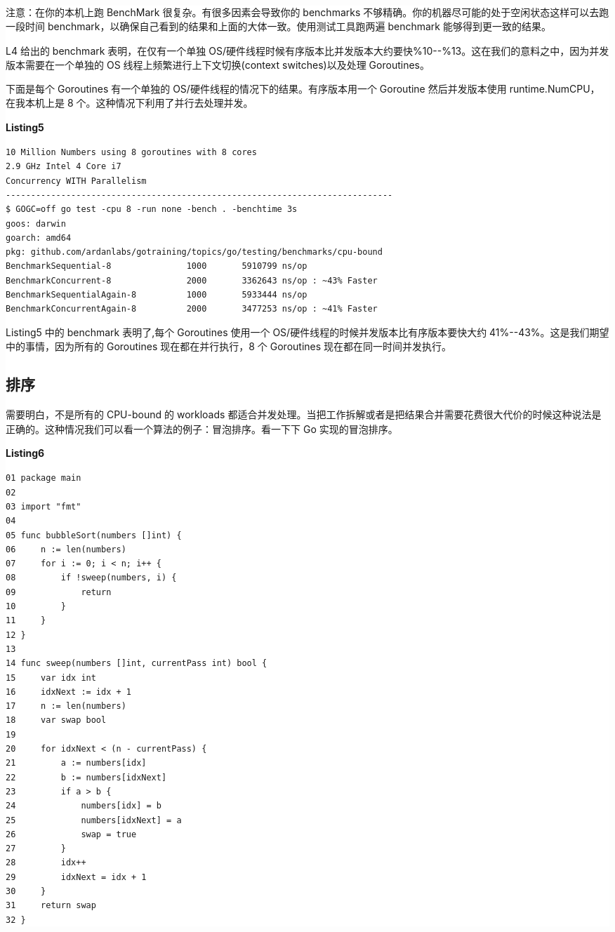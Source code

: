 注意：在你的本机上跑 BenchMark 很复杂。有很多因素会导致你的 benchmarks 不够精确。你的机器尽可能的处于空闲状态这样可以去跑一段时间 benchmark，以确保自己看到的结果和上面的大体一致。使用测试工具跑两遍 benchmark 能够得到更一致的结果。

L4 给出的 benchmark 表明，在仅有一个单独 OS/硬件线程时候有序版本比并发版本大约要快%10--%13。这在我们的意料之中，因为并发版本需要在一个单独的 OS 线程上频繁进行上下文切换(context switches)以及处理 Goroutines。

下面是每个 Goroutines 有一个单独的 OS/硬件线程的情况下的结果。有序版本用一个 Goroutine 然后并发版本使用 runtime.NumCPU，在我本机上是 8 个。这种情况下利用了并行去处理并发。

**Listing5**

    10 Million Numbers using 8 goroutines with 8 cores
    2.9 GHz Intel 4 Core i7
    Concurrency WITH Parallelism
    -----------------------------------------------------------------------------
    $ GOGC=off go test -cpu 8 -run none -bench . -benchtime 3s
    goos: darwin
    goarch: amd64
    pkg: github.com/ardanlabs/gotraining/topics/go/testing/benchmarks/cpu-bound
    BenchmarkSequential-8        	    1000	   5910799 ns/op
    BenchmarkConcurrent-8        	    2000	   3362643 ns/op : ~43% Faster
    BenchmarkSequentialAgain-8   	    1000	   5933444 ns/op
    BenchmarkConcurrentAgain-8   	    2000	   3477253 ns/op : ~41% Faster

Listing5 中的 benchmark 表明了,每个 Goroutines 使用一个 OS/硬件线程的时候并发版本比有序版本要快大约 41%--43%。这是我们期望中的事情，因为所有的 Goroutines 现在都在并行执行，8 个 Goroutines 现在都在同一时间并发执行。

## 排序

需要明白，不是所有的 CPU-bound 的 workloads 都适合并发处理。当把工作拆解或者是把结果合并需要花费很大代价的时候这种说法是正确的。这种情况我们可以看一个算法的例子：冒泡排序。看一下下 Go 实现的冒泡排序。

**Listing6**

    01 package main
    02
    03 import "fmt"
    04
    05 func bubbleSort(numbers []int) {
    06     n := len(numbers)
    07     for i := 0; i < n; i++ {
    08         if !sweep(numbers, i) {
    09             return
    10         }
    11     }
    12 }
    13
    14 func sweep(numbers []int, currentPass int) bool {
    15     var idx int
    16     idxNext := idx + 1
    17     n := len(numbers)
    18     var swap bool
    19
    20     for idxNext < (n - currentPass) {
    21         a := numbers[idx]
    22         b := numbers[idxNext]
    23         if a > b {
    24             numbers[idx] = b
    25             numbers[idxNext] = a
    26             swap = true
    27         }
    28         idx++
    29         idxNext = idx + 1
    30     }
    31     return swap
    32 }